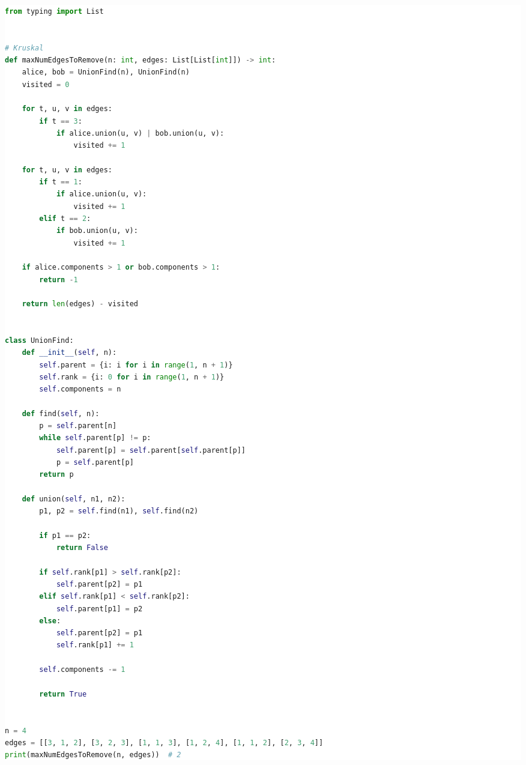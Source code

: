 ```python title="1579. Remove Max Number of Edges to Keep Graph Fully Traversable - Python Solution"
from typing import List


# Kruskal
def maxNumEdgesToRemove(n: int, edges: List[List[int]]) -> int:
    alice, bob = UnionFind(n), UnionFind(n)
    visited = 0

    for t, u, v in edges:
        if t == 3:
            if alice.union(u, v) | bob.union(u, v):
                visited += 1

    for t, u, v in edges:
        if t == 1:
            if alice.union(u, v):
                visited += 1
        elif t == 2:
            if bob.union(u, v):
                visited += 1

    if alice.components > 1 or bob.components > 1:
        return -1

    return len(edges) - visited


class UnionFind:
    def __init__(self, n):
        self.parent = {i: i for i in range(1, n + 1)}
        self.rank = {i: 0 for i in range(1, n + 1)}
        self.components = n

    def find(self, n):
        p = self.parent[n]
        while self.parent[p] != p:
            self.parent[p] = self.parent[self.parent[p]]
            p = self.parent[p]
        return p

    def union(self, n1, n2):
        p1, p2 = self.find(n1), self.find(n2)

        if p1 == p2:
            return False

        if self.rank[p1] > self.rank[p2]:
            self.parent[p2] = p1
        elif self.rank[p1] < self.rank[p2]:
            self.parent[p1] = p2
        else:
            self.parent[p2] = p1
            self.rank[p1] += 1

        self.components -= 1

        return True


n = 4
edges = [[3, 1, 2], [3, 2, 3], [1, 1, 3], [1, 2, 4], [1, 1, 2], [2, 3, 4]]
print(maxNumEdgesToRemove(n, edges))  # 2

```